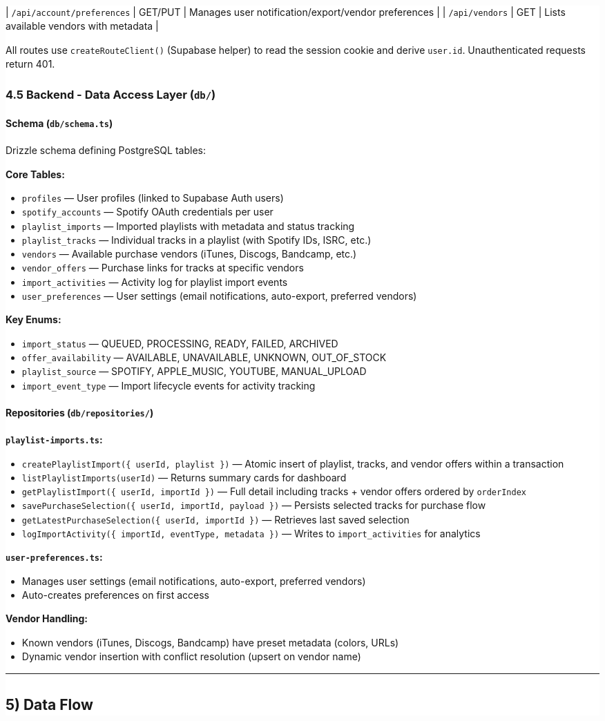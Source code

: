 | `/api/account/preferences` | GET/PUT | Manages user notification/export/vendor preferences |
| `/api/vendors` | GET | Lists available vendors with metadata |

All routes use `createRouteClient()` (Supabase helper) to read the session cookie and derive `user.id`. Unauthenticated requests return 401.

### 4.5 Backend - Data Access Layer (`db/`)

#### Schema (`db/schema.ts`)
Drizzle schema defining PostgreSQL tables:

**Core Tables:**
- `profiles` — User profiles (linked to Supabase Auth users)
- `spotify_accounts` — Spotify OAuth credentials per user
- `playlist_imports` — Imported playlists with metadata and status tracking
- `playlist_tracks` — Individual tracks in a playlist (with Spotify IDs, ISRC, etc.)
- `vendors` — Available purchase vendors (iTunes, Discogs, Bandcamp, etc.)
- `vendor_offers` — Purchase links for tracks at specific vendors
- `import_activities` — Activity log for playlist import events
- `user_preferences` — User settings (email notifications, auto-export, preferred vendors)

**Key Enums:**
- `import_status` — QUEUED, PROCESSING, READY, FAILED, ARCHIVED
- `offer_availability` — AVAILABLE, UNAVAILABLE, UNKNOWN, OUT_OF_STOCK
- `playlist_source` — SPOTIFY, APPLE_MUSIC, YOUTUBE, MANUAL_UPLOAD
- `import_event_type` — Import lifecycle events for activity tracking

#### Repositories (`db/repositories/`)

**`playlist-imports.ts`:**
- `createPlaylistImport({ userId, playlist })` — Atomic insert of playlist, tracks, and vendor offers within a transaction
- `listPlaylistImports(userId)` — Returns summary cards for dashboard
- `getPlaylistImport({ userId, importId })` — Full detail including tracks + vendor offers ordered by `orderIndex`
- `savePurchaseSelection({ userId, importId, payload })` — Persists selected tracks for purchase flow
- `getLatestPurchaseSelection({ userId, importId })` — Retrieves last saved selection
- `logImportActivity({ importId, eventType, metadata })` — Writes to `import_activities` for analytics

**`user-preferences.ts`:**
- Manages user settings (email notifications, auto-export, preferred vendors)
- Auto-creates preferences on first access

**Vendor Handling:**
- Known vendors (iTunes, Discogs, Bandcamp) have preset metadata (colors, URLs)
- Dynamic vendor insertion with conflict resolution (upsert on vendor name)

---

## 5) Data Flow
